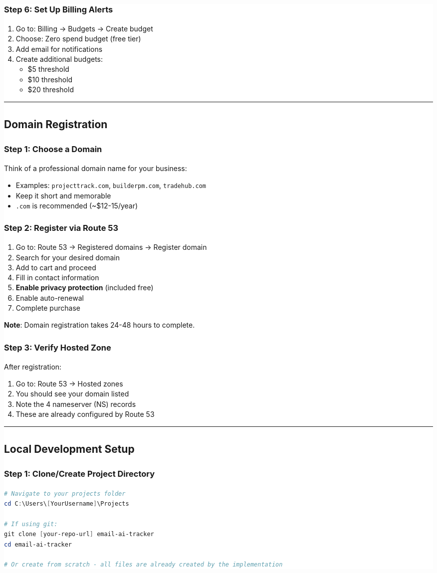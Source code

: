 ### Step 6: Set Up Billing Alerts

1. Go to: Billing → Budgets → Create budget
2. Choose: Zero spend budget (free tier)
3. Add email for notifications
4. Create additional budgets:
   - $5 threshold
   - $10 threshold
   - $20 threshold

---

## Domain Registration

### Step 1: Choose a Domain

Think of a professional domain name for your business:
- Examples: `projecttrack.com`, `builderpm.com`, `tradehub.com`
- Keep it short and memorable
- `.com` is recommended (~$12-15/year)

### Step 2: Register via Route 53

1. Go to: Route 53 → Registered domains → Register domain
2. Search for your desired domain
3. Add to cart and proceed
4. Fill in contact information
5. **Enable privacy protection** (included free)
6. Enable auto-renewal
7. Complete purchase

**Note**: Domain registration takes 24-48 hours to complete.

### Step 3: Verify Hosted Zone

After registration:
1. Go to: Route 53 → Hosted zones
2. You should see your domain listed
3. Note the 4 nameserver (NS) records
4. These are already configured by Route 53

---

## Local Development Setup

### Step 1: Clone/Create Project Directory

```powershell
# Navigate to your projects folder
cd C:\Users\[YourUsername]\Projects

# If using git:
git clone [your-repo-url] email-ai-tracker
cd email-ai-tracker

# Or create from scratch - all files are already created by the implementation
```
